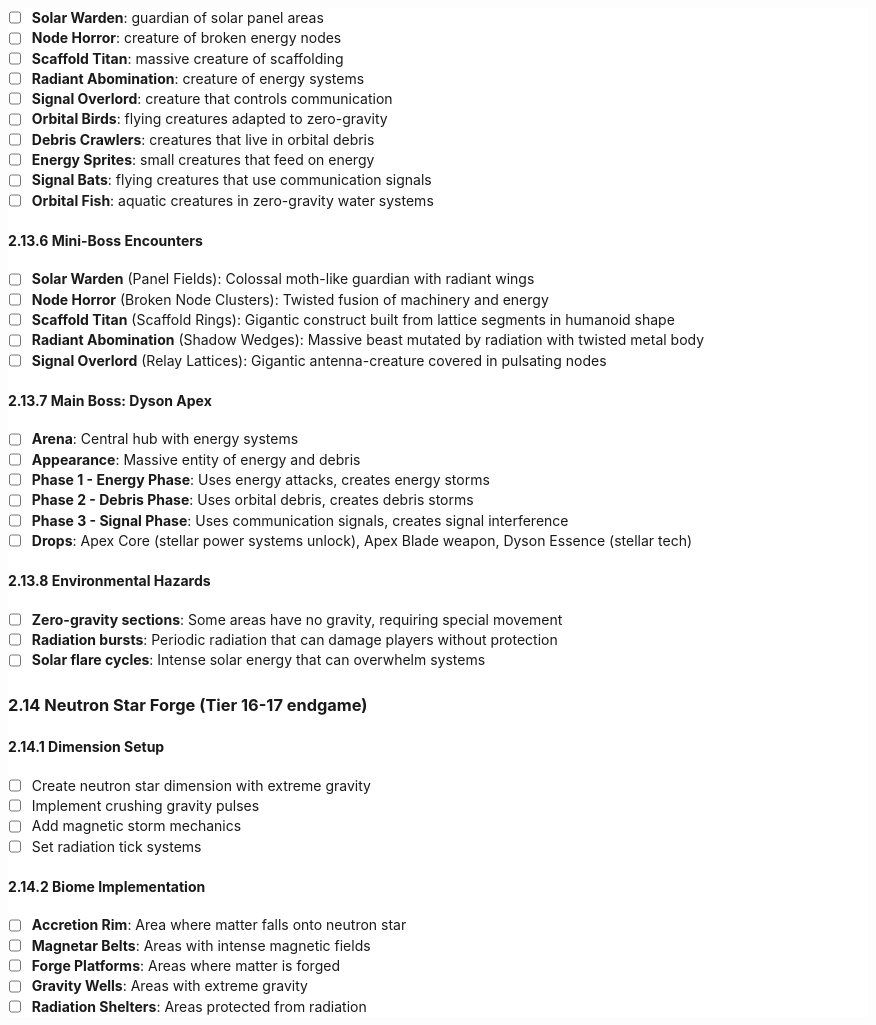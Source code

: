 - [ ] **Solar Warden**: guardian of solar panel areas
- [ ] **Node Horror**: creature of broken energy nodes
- [ ] **Scaffold Titan**: massive creature of scaffolding
- [ ] **Radiant Abomination**: creature of energy systems
- [ ] **Signal Overlord**: creature that controls communication
- [ ] **Orbital Birds**: flying creatures adapted to zero-gravity
- [ ] **Debris Crawlers**: creatures that live in orbital debris
- [ ] **Energy Sprites**: small creatures that feed on energy
- [ ] **Signal Bats**: flying creatures that use communication signals
- [ ] **Orbital Fish**: aquatic creatures in zero-gravity water systems

#### 2.13.6 Mini-Boss Encounters

- [ ] **Solar Warden** (Panel Fields): Colossal moth-like guardian with radiant wings
- [ ] **Node Horror** (Broken Node Clusters): Twisted fusion of machinery and energy
- [ ] **Scaffold Titan** (Scaffold Rings): Gigantic construct built from lattice segments in humanoid shape
- [ ] **Radiant Abomination** (Shadow Wedges): Massive beast mutated by radiation with twisted metal body
- [ ] **Signal Overlord** (Relay Lattices): Gigantic antenna-creature covered in pulsating nodes

#### 2.13.7 Main Boss: Dyson Apex

- [ ] **Arena**: Central hub with energy systems
- [ ] **Appearance**: Massive entity of energy and debris
- [ ] **Phase 1 - Energy Phase**: Uses energy attacks, creates energy storms
- [ ] **Phase 2 - Debris Phase**: Uses orbital debris, creates debris storms
- [ ] **Phase 3 - Signal Phase**: Uses communication signals, creates signal interference
- [ ] **Drops**: Apex Core (stellar power systems unlock), Apex Blade weapon, Dyson Essence (stellar tech)

#### 2.13.8 Environmental Hazards

- [ ] **Zero-gravity sections**: Some areas have no gravity, requiring special movement
- [ ] **Radiation bursts**: Periodic radiation that can damage players without protection
- [ ] **Solar flare cycles**: Intense solar energy that can overwhelm systems

### 2.14 Neutron Star Forge (Tier 16-17 endgame)

#### 2.14.1 Dimension Setup

- [ ] Create neutron star dimension with extreme gravity
- [ ] Implement crushing gravity pulses
- [ ] Add magnetic storm mechanics
- [ ] Set radiation tick systems

#### 2.14.2 Biome Implementation

- [ ] **Accretion Rim**: Area where matter falls onto neutron star
- [ ] **Magnetar Belts**: Areas with intense magnetic fields
- [ ] **Forge Platforms**: Areas where matter is forged
- [ ] **Gravity Wells**: Areas with extreme gravity
- [ ] **Radiation Shelters**: Areas protected from radiation
